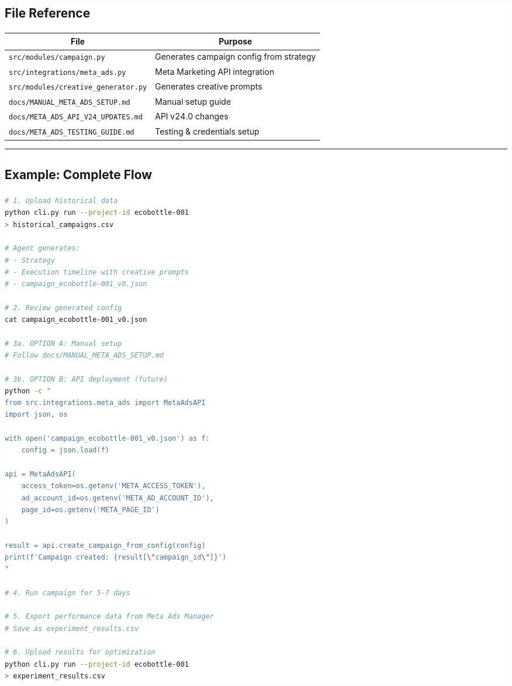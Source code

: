 
## File Reference

| File | Purpose |
|------|---------|
| `src/modules/campaign.py` | Generates campaign config from strategy |
| `src/integrations/meta_ads.py` | Meta Marketing API integration |
| `src/modules/creative_generator.py` | Generates creative prompts |
| `docs/MANUAL_META_ADS_SETUP.md` | Manual setup guide |
| `docs/META_ADS_API_V24_UPDATES.md` | API v24.0 changes |
| `docs/META_ADS_TESTING_GUIDE.md` | Testing & credentials setup |

---

## Example: Complete Flow

```bash
# 1. Upload historical data
python cli.py run --project-id ecobottle-001
> historical_campaigns.csv

# Agent generates:
# - Strategy
# - Execution timeline with creative prompts
# - campaign_ecobottle-001_v0.json

# 2. Review generated config
cat campaign_ecobottle-001_v0.json

# 3a. OPTION A: Manual setup
# Follow docs/MANUAL_META_ADS_SETUP.md

# 3b. OPTION B: API deployment (future)
python -c "
from src.integrations.meta_ads import MetaAdsAPI
import json, os

with open('campaign_ecobottle-001_v0.json') as f:
    config = json.load(f)

api = MetaAdsAPI(
    access_token=os.getenv('META_ACCESS_TOKEN'),
    ad_account_id=os.getenv('META_AD_ACCOUNT_ID'),
    page_id=os.getenv('META_PAGE_ID')
)

result = api.create_campaign_from_config(config)
print(f'Campaign created: {result[\"campaign_id\"]}')
"

# 4. Run campaign for 5-7 days

# 5. Export performance data from Meta Ads Manager
# Save as experiment_results.csv

# 6. Upload results for optimization
python cli.py run --project-id ecobottle-001
> experiment_results.csv

```